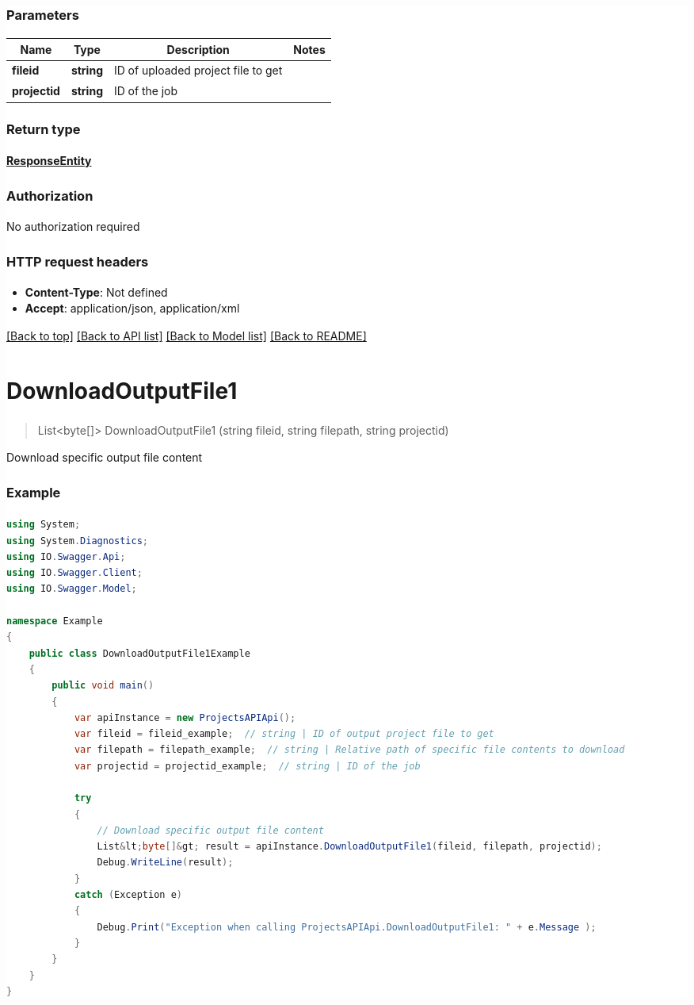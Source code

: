 ### Parameters

Name | Type | Description  | Notes
------------- | ------------- | ------------- | -------------
 **fileid** | **string**| ID of uploaded project file to get | 
 **projectid** | **string**| ID of the job | 

### Return type

[**ResponseEntity**](ResponseEntity.md)

### Authorization

No authorization required

### HTTP request headers

 - **Content-Type**: Not defined
 - **Accept**: application/json, application/xml

[[Back to top]](#) [[Back to API list]](../README.md#documentation-for-api-endpoints) [[Back to Model list]](../README.md#documentation-for-models) [[Back to README]](../README.md)
<a name="downloadoutputfile1"></a>
# **DownloadOutputFile1**
> List<byte[]> DownloadOutputFile1 (string fileid, string filepath, string projectid)

Download specific output file content

### Example
```csharp
using System;
using System.Diagnostics;
using IO.Swagger.Api;
using IO.Swagger.Client;
using IO.Swagger.Model;

namespace Example
{
    public class DownloadOutputFile1Example
    {
        public void main()
        {
            var apiInstance = new ProjectsAPIApi();
            var fileid = fileid_example;  // string | ID of output project file to get
            var filepath = filepath_example;  // string | Relative path of specific file contents to download
            var projectid = projectid_example;  // string | ID of the job

            try
            {
                // Download specific output file content
                List&lt;byte[]&gt; result = apiInstance.DownloadOutputFile1(fileid, filepath, projectid);
                Debug.WriteLine(result);
            }
            catch (Exception e)
            {
                Debug.Print("Exception when calling ProjectsAPIApi.DownloadOutputFile1: " + e.Message );
            }
        }
    }
}
```